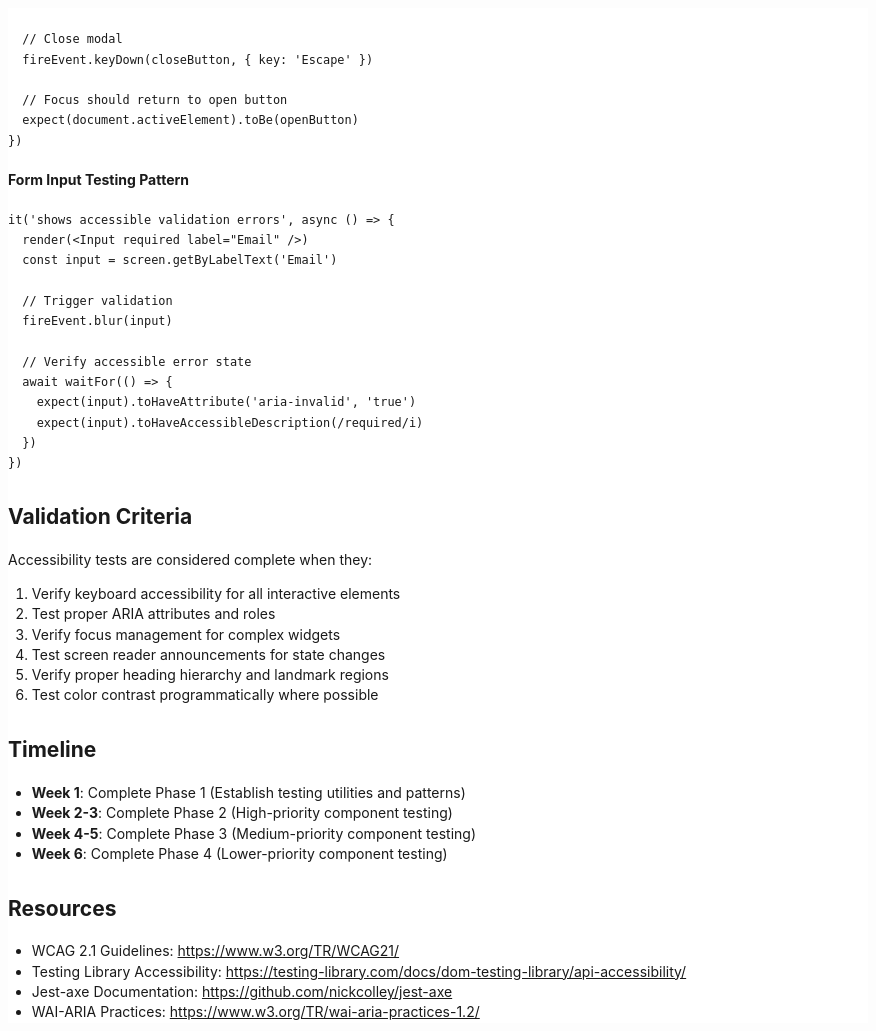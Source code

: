```tsx
  
  // Close modal
  fireEvent.keyDown(closeButton, { key: 'Escape' })
  
  // Focus should return to open button
  expect(document.activeElement).toBe(openButton)
})
```

#### Form Input Testing Pattern

```tsx
it('shows accessible validation errors', async () => {
  render(<Input required label="Email" />)
  const input = screen.getByLabelText('Email')
  
  // Trigger validation
  fireEvent.blur(input)
  
  // Verify accessible error state
  await waitFor(() => {
    expect(input).toHaveAttribute('aria-invalid', 'true')
    expect(input).toHaveAccessibleDescription(/required/i)
  })
})
```

## Validation Criteria

Accessibility tests are considered complete when they:

1. Verify keyboard accessibility for all interactive elements
2. Test proper ARIA attributes and roles
3. Verify focus management for complex widgets
4. Test screen reader announcements for state changes
5. Verify proper heading hierarchy and landmark regions
6. Test color contrast programmatically where possible

## Timeline

- **Week 1**: Complete Phase 1 (Establish testing utilities and patterns)
- **Week 2-3**: Complete Phase 2 (High-priority component testing)
- **Week 4-5**: Complete Phase 3 (Medium-priority component testing)
- **Week 6**: Complete Phase 4 (Lower-priority component testing)

## Resources

- WCAG 2.1 Guidelines: https://www.w3.org/TR/WCAG21/
- Testing Library Accessibility: https://testing-library.com/docs/dom-testing-library/api-accessibility/
- Jest-axe Documentation: https://github.com/nickcolley/jest-axe
- WAI-ARIA Practices: https://www.w3.org/TR/wai-aria-practices-1.2/
